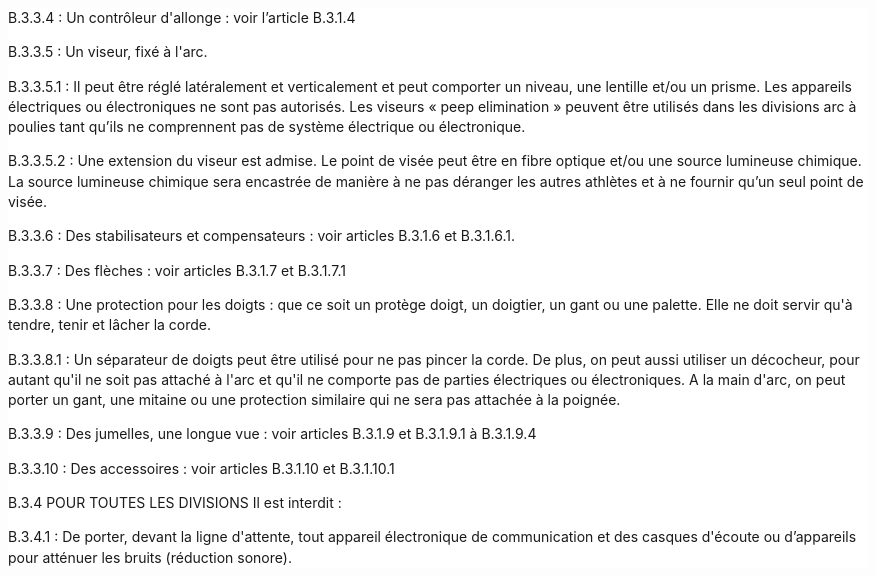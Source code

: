 B.3.3.4 : Un contrôleur d'allonge : voir l’article B.3.1.4

B.3.3.5 : Un viseur, fixé à l'arc.

B.3.3.5.1 : Il peut être réglé latéralement et verticalement et peut comporter un niveau, une lentille et/ou
un prisme. Les appareils électriques ou électroniques ne sont pas autorisés.
Les viseurs « peep elimination » peuvent être utilisés dans les divisions arc à poulies tant qu’ils ne
comprennent pas de système électrique ou électronique.

B.3.3.5.2 : Une extension du viseur est admise. Le point de visée peut être en fibre optique et/ou une
source lumineuse chimique. La source lumineuse chimique sera encastrée de manière à ne pas déranger
les autres athlètes et à ne fournir qu’un seul point de visée.

B.3.3.6 : Des stabilisateurs et compensateurs : voir articles B.3.1.6 et B.3.1.6.1.

B.3.3.7 : Des flèches : voir articles B.3.1.7 et B.3.1.7.1

B.3.3.8 : Une protection pour les doigts : que ce soit un protège doigt, un doigtier, un gant ou une palette.
Elle ne doit servir qu'à tendre, tenir et lâcher la corde.

B.3.3.8.1 : Un séparateur de doigts peut être utilisé pour ne pas pincer la corde. De plus, on peut aussi
utiliser un décocheur, pour autant qu'il ne soit pas attaché à l'arc et qu'il ne comporte pas de parties
électriques ou électroniques. A la main d'arc, on peut porter un gant, une mitaine ou une protection similaire
qui ne sera pas attachée à la poignée.

B.3.3.9 : Des jumelles, une longue vue : voir articles B.3.1.9 et B.3.1.9.1 à B.3.1.9.4

B.3.3.10 : Des accessoires : voir articles B.3.1.10 et B.3.1.10.1

B.3.4 POUR TOUTES LES DIVISIONS
Il est interdit :

B.3.4.1 : De porter, devant la ligne d'attente, tout appareil électronique de communication et des casques
d'écoute ou d’appareils pour atténuer les bruits (réduction sonore).
